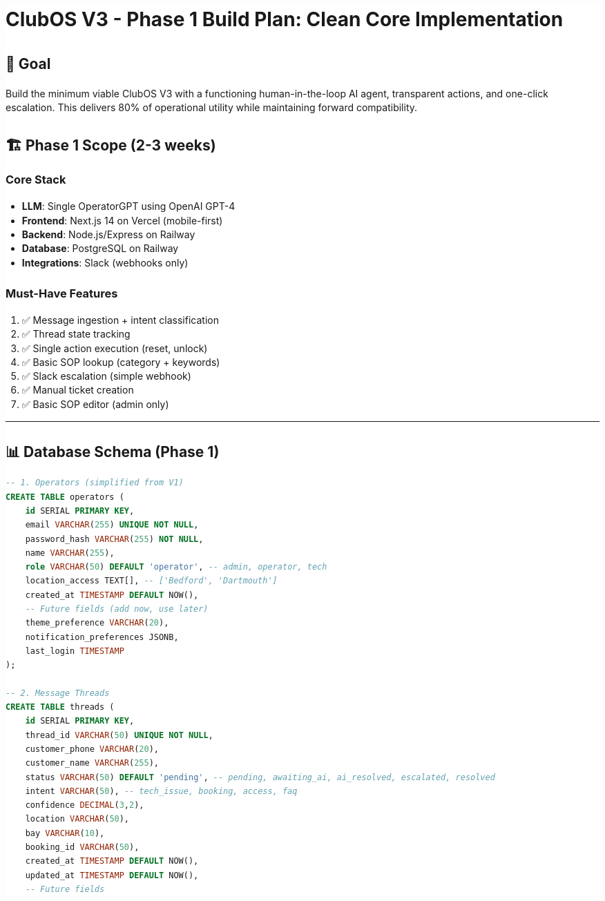# ClubOS V3 - Phase 1 Build Plan: Clean Core Implementation

## 🎯 Goal
Build the minimum viable ClubOS V3 with a functioning human-in-the-loop AI agent, transparent actions, and one-click escalation. This delivers 80% of operational utility while maintaining forward compatibility.

## 🏗️ Phase 1 Scope (2-3 weeks)

### Core Stack
- **LLM**: Single OperatorGPT using OpenAI GPT-4
- **Frontend**: Next.js 14 on Vercel (mobile-first)
- **Backend**: Node.js/Express on Railway
- **Database**: PostgreSQL on Railway
- **Integrations**: Slack (webhooks only)

### Must-Have Features
1. ✅ Message ingestion + intent classification
2. ✅ Thread state tracking
3. ✅ Single action execution (reset, unlock)
4. ✅ Basic SOP lookup (category + keywords)
5. ✅ Slack escalation (simple webhook)
6. ✅ Manual ticket creation
7. ✅ Basic SOP editor (admin only)

---

## 📊 Database Schema (Phase 1)

```sql
-- 1. Operators (simplified from V1)
CREATE TABLE operators (
    id SERIAL PRIMARY KEY,
    email VARCHAR(255) UNIQUE NOT NULL,
    password_hash VARCHAR(255) NOT NULL,
    name VARCHAR(255),
    role VARCHAR(50) DEFAULT 'operator', -- admin, operator, tech
    location_access TEXT[], -- ['Bedford', 'Dartmouth']
    created_at TIMESTAMP DEFAULT NOW(),
    -- Future fields (add now, use later)
    theme_preference VARCHAR(20),
    notification_preferences JSONB,
    last_login TIMESTAMP
);

-- 2. Message Threads
CREATE TABLE threads (
    id SERIAL PRIMARY KEY,
    thread_id VARCHAR(50) UNIQUE NOT NULL,
    customer_phone VARCHAR(20),
    customer_name VARCHAR(255),
    status VARCHAR(50) DEFAULT 'pending', -- pending, awaiting_ai, ai_resolved, escalated, resolved
    intent VARCHAR(50), -- tech_issue, booking, access, faq
    confidence DECIMAL(3,2),
    location VARCHAR(50),
    bay VARCHAR(10),
    booking_id VARCHAR(50),
    created_at TIMESTAMP DEFAULT NOW(),
    updated_at TIMESTAMP DEFAULT NOW(),
    -- Future fields
```